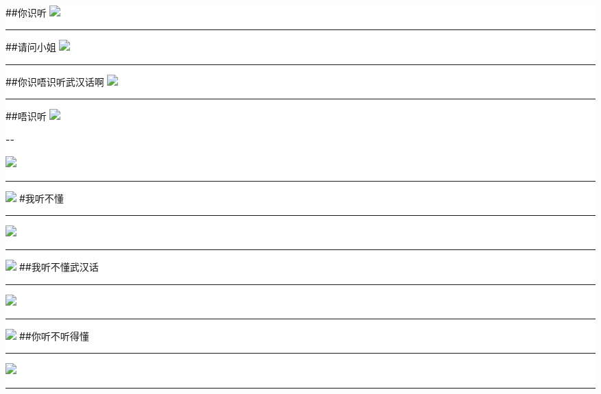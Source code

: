 
##你识听
![](011images/nishiting.jpg)

---

##请问小姐
![](011images/qingwenxiaojie.jpg)

---

##你识唔识听武汉话啊
![](011images/wuhanhua.jpg)

---

##唔识听
![](011images/wushiting.jpg)

--

![](012images/daoyin1.jpg)

---

![](012images/tingbudong.jpg)
#我听不懂

---

![](012images/daoyin2.jpg)

---

![](012images/wuhanhua.jpg)
##我听不懂武汉话

---


![](012images/daoyin3.jpg)

---

![](012images/tingdedongma.jpg)
##你听不听得懂

---


![](012images/daoyin4.jpg)

---
